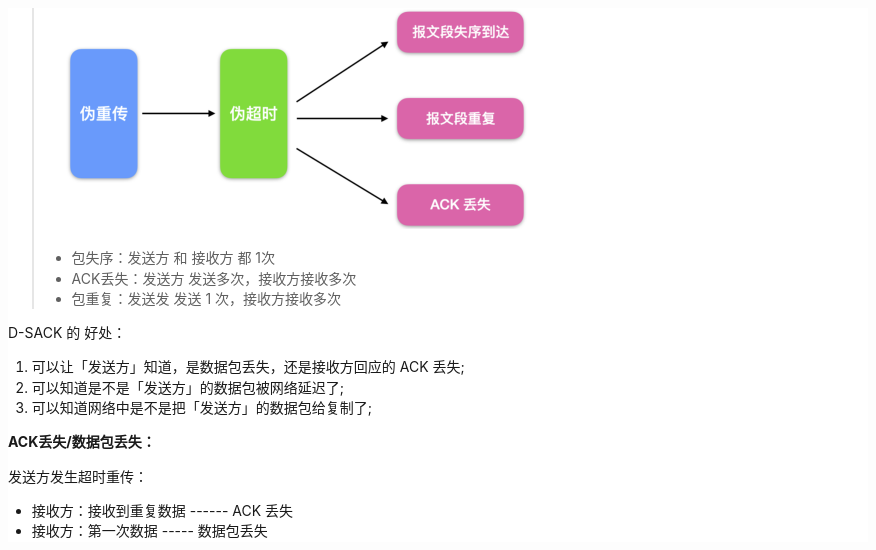 > <img src="./assets/image-20250714192934040.png" alt="image-20250714192934040" style="zoom:50%;" />
>
> - 包失序：发送方 和 接收方 都 1次
> - ACK丢失：发送方 发送多次，接收方接收多次
> - 包重复：发送发 发送 1 次，接收方接收多次

D-SACK 的 好处：

1. 可以让「发送方」知道，是数据包丢失，还是接收方回应的 ACK 丢失;
2. 可以知道是不是「发送方」的数据包被网络延迟了;
3. 可以知道网络中是不是把「发送方」的数据包给复制了;

**ACK丢失/数据包丢失：**

发送方发生超时重传：

- 接收方：接收到重复数据 ------  ACK 丢失
- 接收方：第一次数据 ----- 数据包丢失
